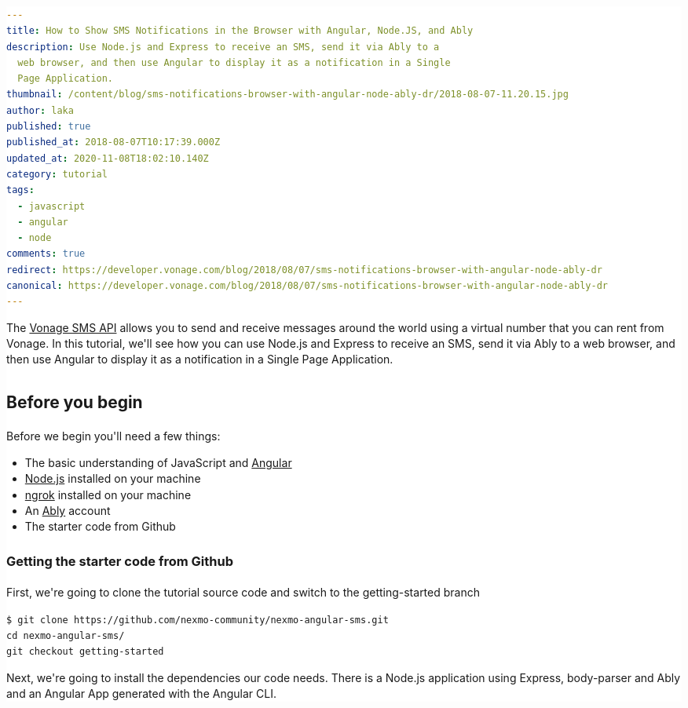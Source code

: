 ```yaml
---
title: How to Show SMS Notifications in the Browser with Angular, Node.JS, and Ably
description: Use Node.js and Express to receive an SMS, send it via Ably to a
  web browser, and then use Angular to display it as a notification in a Single
  Page Application.
thumbnail: /content/blog/sms-notifications-browser-with-angular-node-ably-dr/2018-08-07-11.20.15.jpg
author: laka
published: true
published_at: 2018-08-07T10:17:39.000Z
updated_at: 2020-11-08T18:02:10.140Z
category: tutorial
tags:
  - javascript
  - angular
  - node
comments: true
redirect: https://developer.vonage.com/blog/2018/08/07/sms-notifications-browser-with-angular-node-ably-dr
canonical: https://developer.vonage.com/blog/2018/08/07/sms-notifications-browser-with-angular-node-ably-dr
---
```

The [Vonage SMS API](https://developer.nexmo.com/messaging/sms/overview "Nexmo SMS API Overview") allows you to send and receive messages around the world using a virtual number that you can rent from Vonage. In this tutorial, we'll see how you can use Node.js and Express to receive an SMS, send it via Ably to a web browser, and then use Angular to display it as a notification in a Single Page Application.

## Before you begin

Before we begin you'll need a few things:

* The basic understanding of JavaScript and [Angular](https://angular.io/ "Angular")
* [Node.js](https://nodejs.org/en/download/ "download Node.js") installed on your machine
* [ngrok](https://ngrok.com/download "download ngrok") installed on your machine
* An [Ably](https://www.ably.io/signup "Ably") account
* The starter code from Github

<sign-up number></sign-up>

### Getting the starter code from Github

First, we're going to clone the tutorial source code and switch to the getting-started branch

```shell
$ git clone https://github.com/nexmo-community/nexmo-angular-sms.git
cd nexmo-angular-sms/
git checkout getting-started
```

Next, we're going to install the dependencies our code needs. There is a Node.js application using Express, body-parser and Ably and an Angular App generated with the Angular CLI.
